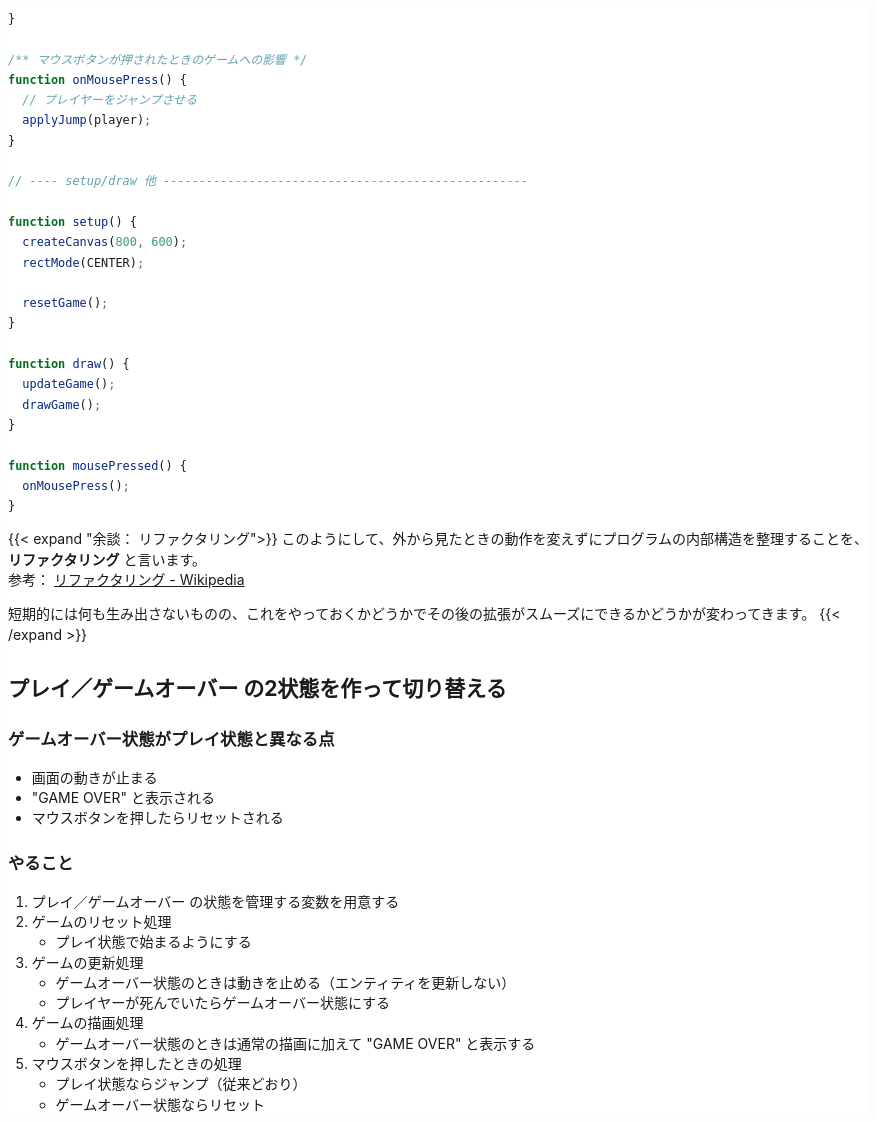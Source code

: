 ```javascript { hl_lines=["18-22", "27-36", "41-44", "49-50", 59, "63-64", 68], linenostart=60 }
}

/** マウスボタンが押されたときのゲームへの影響 */
function onMousePress() {
  // プレイヤーをジャンプさせる
  applyJump(player);
}

// ---- setup/draw 他 ---------------------------------------------------

function setup() {
  createCanvas(800, 600);
  rectMode(CENTER);

  resetGame();
}

function draw() {
  updateGame();
  drawGame();
}

function mousePressed() {
  onMousePress();
}
```


{{< expand "余談： リファクタリング">}}
このようにして、外から見たときの動作を変えずにプログラムの内部構造を整理することを、**リファクタリング** と言います。  
参考： [リファクタリング - Wikipedia](https://ja.wikipedia.org/wiki/%E3%83%AA%E3%83%95%E3%82%A1%E3%82%AF%E3%82%BF%E3%83%AA%E3%83%B3%E3%82%B0_(%E3%83%97%E3%83%AD%E3%82%B0%E3%83%A9%E3%83%9F%E3%83%B3%E3%82%B0))

短期的には何も生み出さないものの、これをやっておくかどうかでその後の拡張がスムーズにできるかどうかが変わってきます。
{{< /expand >}}


## プレイ／ゲームオーバー の2状態を作って切り替える

### ゲームオーバー状態がプレイ状態と異なる点

- 画面の動きが止まる
- "GAME OVER" と表示される
- マウスボタンを押したらリセットされる

### やること

1. プレイ／ゲームオーバー の状態を管理する変数を用意する
1. ゲームのリセット処理
    - プレイ状態で始まるようにする
1. ゲームの更新処理
    - ゲームオーバー状態のときは動きを止める（エンティティを更新しない）
    - プレイヤーが死んでいたらゲームオーバー状態にする
1. ゲームの描画処理
    - ゲームオーバー状態のときは通常の描画に加えて "GAME OVER" と表示する
1. マウスボタンを押したときの処理
    - プレイ状態ならジャンプ（従来どおり）
    - ゲームオーバー状態ならリセット
